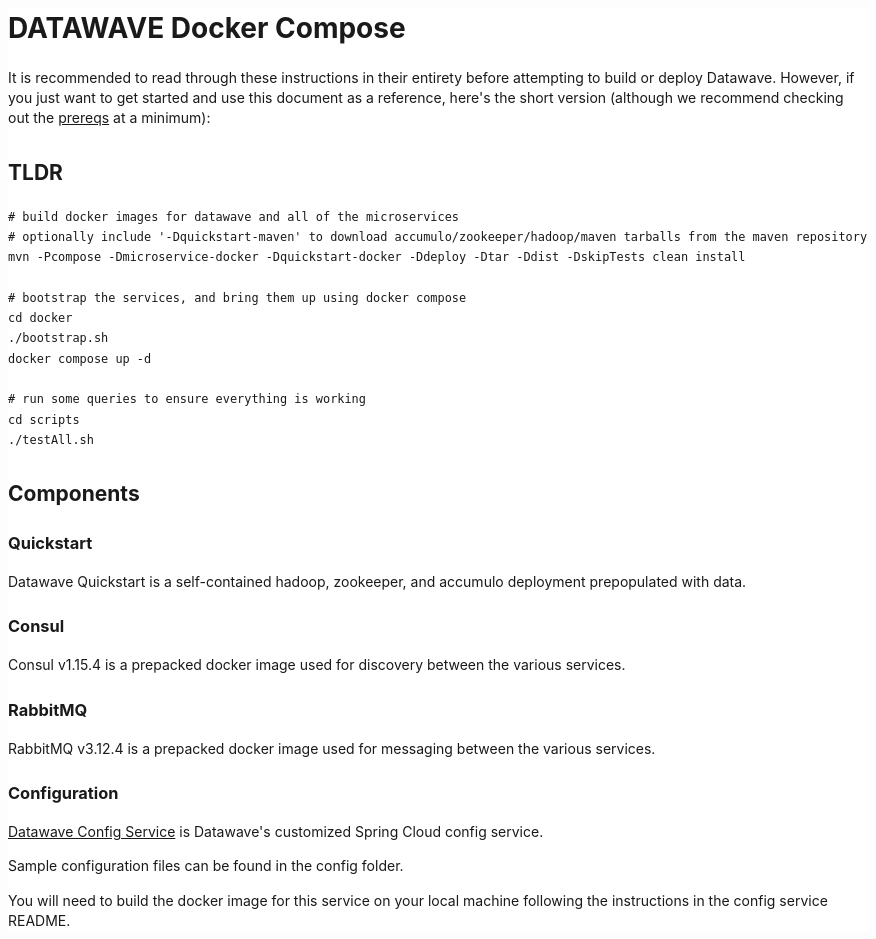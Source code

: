 # DATAWAVE Docker Compose

It is recommended to read through these instructions in their entirety before attempting to build or deploy Datawave.  However, 
if you just want to get started and use this document as a reference, here's the short version (although we recommend checking 
out the [prereqs](#prereqs) at a minimum):

## TLDR

```shell
# build docker images for datawave and all of the microservices
# optionally include '-Dquickstart-maven' to download accumulo/zookeeper/hadoop/maven tarballs from the maven repository
mvn -Pcompose -Dmicroservice-docker -Dquickstart-docker -Ddeploy -Dtar -Ddist -DskipTests clean install

# bootstrap the services, and bring them up using docker compose
cd docker
./bootstrap.sh
docker compose up -d

# run some queries to ensure everything is working
cd scripts
./testAll.sh
```

## Components

### Quickstart

Datawave Quickstart is a self-contained hadoop, zookeeper, and accumulo deployment prepopulated with data.

### Consul

Consul v1.15.4 is a prepacked docker image used for discovery between the various services.

### RabbitMQ

RabbitMQ v3.12.4 is a prepacked docker image used for messaging between the various services.

### Configuration

[Datawave Config Service](https://github.com/NationalSecurityAgency/datawave-config-service/tree/main) is Datawave's customized Spring Cloud config service.

Sample configuration files can be found in the config folder.

You will need to build the docker image for this service on your local machine following the instructions in the config service README.

